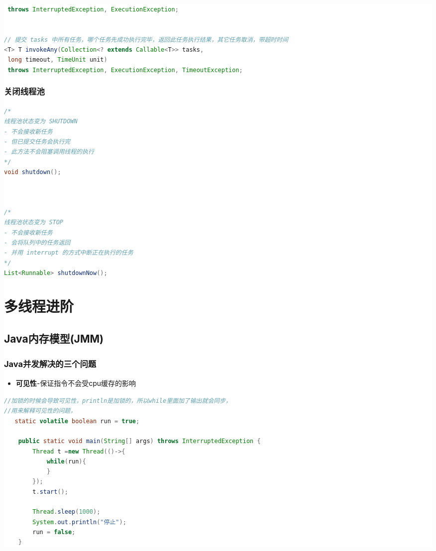 ```java
 throws InterruptedException, ExecutionException;


// 提交 tasks 中所有任务，哪个任务先成功执行完毕，返回此任务执行结果，其它任务取消，带超时时间
<T> T invokeAny(Collection<? extends Callable<T>> tasks,
 long timeout, TimeUnit unit)
 throws InterruptedException, ExecutionException, TimeoutException;
```

### 关闭线程池

```java
/*
线程池状态变为 SHUTDOWN
- 不会接收新任务
- 但已提交任务会执行完
- 此方法不会阻塞调用线程的执行
*/
void shutdown();



/*
线程池状态变为 STOP
- 不会接收新任务
- 会将队列中的任务返回
- 并用 interrupt 的方式中断正在执行的任务
*/
List<Runnable> shutdownNow();
```

# 多线程进阶

##  Java内存模型(JMM)

### Java并发解决的三个问题

- **可见性**-保证指令不会受cpu缓存的影响

```java
//加锁的时候会导致可见性，println是加锁的，所以while里面加了输出就会同步，
//用来解释可见性的问题，
   static volatile boolean run = true;

    public static void main(String[] args) throws InterruptedException {
        Thread t =new Thread(()->{
            while(run){
            }
        });
        t.start();

        Thread.sleep(1000);
        System.out.println("停止");
        run = false;
    }
```
